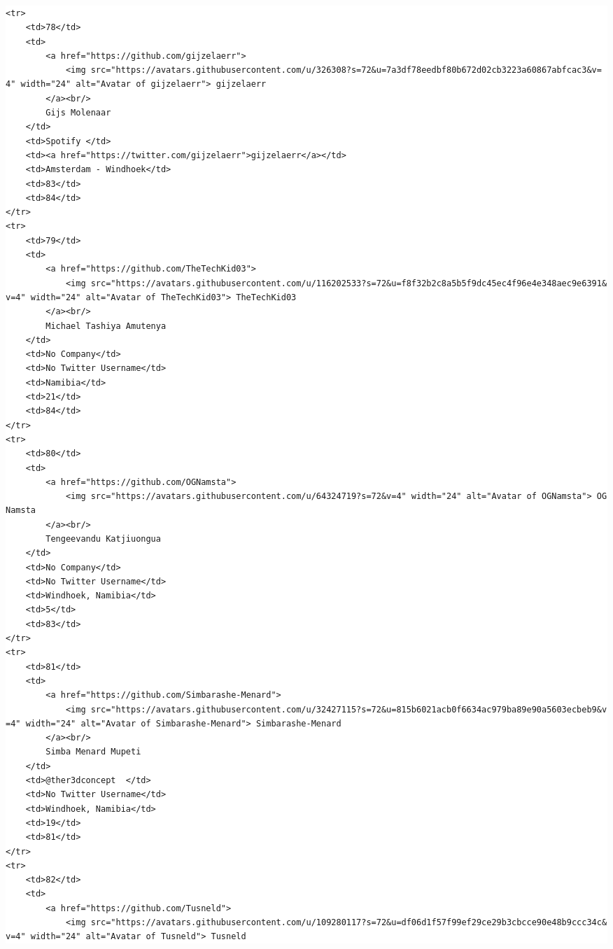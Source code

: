 	<tr>
		<td>78</td>
		<td>
			<a href="https://github.com/gijzelaerr">
				<img src="https://avatars.githubusercontent.com/u/326308?s=72&u=7a3df78eedbf80b672d02cb3223a60867abfcac3&v=4" width="24" alt="Avatar of gijzelaerr"> gijzelaerr
			</a><br/>
			Gijs Molenaar
		</td>
		<td>Spotify </td>
		<td><a href="https://twitter.com/gijzelaerr">gijzelaerr</a></td>
		<td>Amsterdam - Windhoek</td>
		<td>83</td>
		<td>84</td>
	</tr>
	<tr>
		<td>79</td>
		<td>
			<a href="https://github.com/TheTechKid03">
				<img src="https://avatars.githubusercontent.com/u/116202533?s=72&u=f8f32b2c8a5b5f9dc45ec4f96e4e348aec9e6391&v=4" width="24" alt="Avatar of TheTechKid03"> TheTechKid03
			</a><br/>
			Michael Tashiya Amutenya
		</td>
		<td>No Company</td>
		<td>No Twitter Username</td>
		<td>Namibia</td>
		<td>21</td>
		<td>84</td>
	</tr>
	<tr>
		<td>80</td>
		<td>
			<a href="https://github.com/OGNamsta">
				<img src="https://avatars.githubusercontent.com/u/64324719?s=72&v=4" width="24" alt="Avatar of OGNamsta"> OGNamsta
			</a><br/>
			Tengeevandu Katjiuongua
		</td>
		<td>No Company</td>
		<td>No Twitter Username</td>
		<td>Windhoek, Namibia</td>
		<td>5</td>
		<td>83</td>
	</tr>
	<tr>
		<td>81</td>
		<td>
			<a href="https://github.com/Simbarashe-Menard">
				<img src="https://avatars.githubusercontent.com/u/32427115?s=72&u=815b6021acb0f6634ac979ba89e90a5603ecbeb9&v=4" width="24" alt="Avatar of Simbarashe-Menard"> Simbarashe-Menard
			</a><br/>
			Simba Menard Mupeti
		</td>
		<td>@ther3dconcept  </td>
		<td>No Twitter Username</td>
		<td>Windhoek, Namibia</td>
		<td>19</td>
		<td>81</td>
	</tr>
	<tr>
		<td>82</td>
		<td>
			<a href="https://github.com/Tusneld">
				<img src="https://avatars.githubusercontent.com/u/109280117?s=72&u=df06d1f57f99ef29ce29b3cbcce90e48b9ccc34c&v=4" width="24" alt="Avatar of Tusneld"> Tusneld